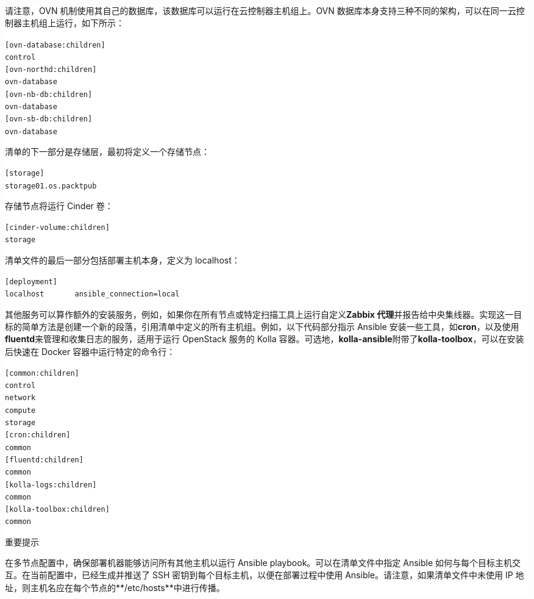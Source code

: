 请注意，OVN 机制使用其自己的数据库，该数据库可以运行在云控制器主机组上。OVN 数据库本身支持三种不同的架构，可以在同一云控制器主机组上运行，如下所示：

```
[ovn-database:children]
control
[ovn-northd:children]
ovn-database
[ovn-nb-db:children]
ovn-database
[ovn-sb-db:children]
ovn-database
```

清单的下一部分是存储层，最初将定义一个存储节点：

```
[storage]
storage01.os.packtpub
```

存储节点将运行 Cinder 卷：

```
[cinder-volume:children]
storage
```

清单文件的最后一部分包括部署主机本身，定义为 localhost：

```
[deployment]
localhost       ansible_connection=local
```

其他服务可以算作额外的安装服务，例如，如果你在所有节点或特定扫描工具上运行自定义**Zabbix 代理**并报告给中央集线器。实现这一目标的简单方法是创建一个新的段落，引用清单中定义的所有主机组。例如，以下代码部分指示 Ansible 安装一些工具，如**cron**，以及使用**fluentd**来管理和收集日志的服务，适用于运行 OpenStack 服务的 Kolla 容器。可选地，**kolla-ansible**附带了**kolla-toolbox**，可以在安装后快速在 Docker 容器中运行特定的命令行：

```
[common:children]
control
network
compute
storage
[cron:children]
common
[fluentd:children]
common
[kolla-logs:children]
common
[kolla-toolbox:children]
common
```

重要提示

在多节点配置中，确保部署机器能够访问所有其他主机以运行 Ansible playbook。可以在清单文件中指定 Ansible 如何与每个目标主机交互。在当前配置中，已经生成并推送了 SSH 密钥到每个目标主机，以便在部署过程中使用 Ansible。请注意，如果清单文件中未使用 IP 地址，则主机名应在每个节点的**/etc/hosts**中进行传播。
